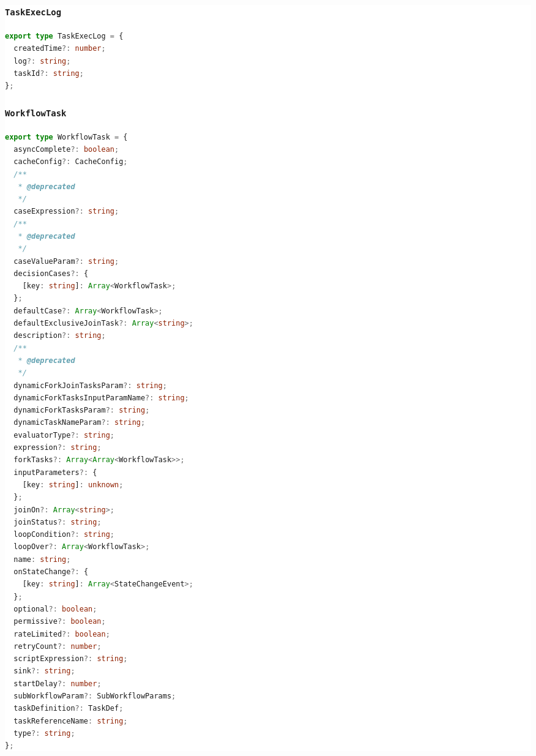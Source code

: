 ### `TaskExecLog`

```typescript
export type TaskExecLog = {
  createdTime?: number;
  log?: string;
  taskId?: string;
};
```

### `WorkflowTask`

```typescript
export type WorkflowTask = {
  asyncComplete?: boolean;
  cacheConfig?: CacheConfig;
  /**
   * @deprecated
   */
  caseExpression?: string;
  /**
   * @deprecated
   */
  caseValueParam?: string;
  decisionCases?: {
    [key: string]: Array<WorkflowTask>;
  };
  defaultCase?: Array<WorkflowTask>;
  defaultExclusiveJoinTask?: Array<string>;
  description?: string;
  /**
   * @deprecated
   */
  dynamicForkJoinTasksParam?: string;
  dynamicForkTasksInputParamName?: string;
  dynamicForkTasksParam?: string;
  dynamicTaskNameParam?: string;
  evaluatorType?: string;
  expression?: string;
  forkTasks?: Array<Array<WorkflowTask>>;
  inputParameters?: {
    [key: string]: unknown;
  };
  joinOn?: Array<string>;
  joinStatus?: string;
  loopCondition?: string;
  loopOver?: Array<WorkflowTask>;
  name: string;
  onStateChange?: {
    [key: string]: Array<StateChangeEvent>;
  };
  optional?: boolean;
  permissive?: boolean;
  rateLimited?: boolean;
  retryCount?: number;
  scriptExpression?: string;
  sink?: string;
  startDelay?: number;
  subWorkflowParam?: SubWorkflowParams;
  taskDefinition?: TaskDef;
  taskReferenceName: string;
  type?: string;
};
```
